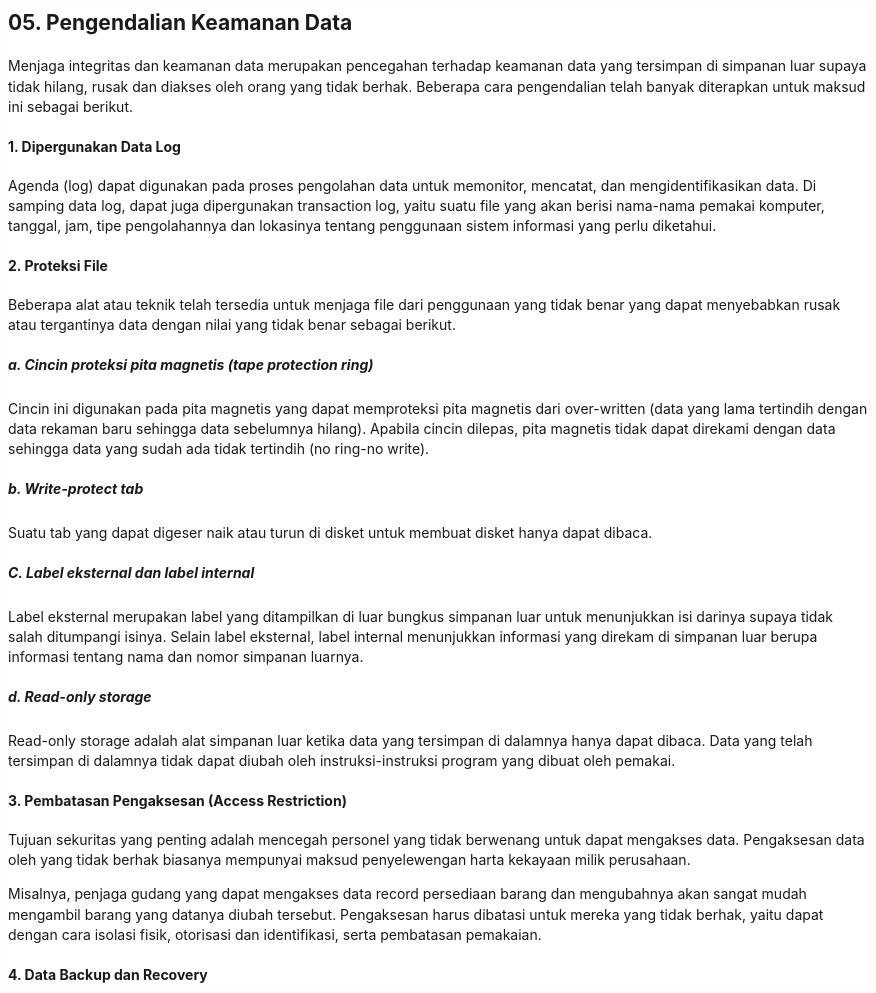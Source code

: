 


## 05. Pengendalian Keamanan Data

Menjaga integritas dan keamanan data merupakan pencegahan terhadap keamanan data yang tersimpan di simpanan luar supaya tidak hilang, rusak dan diakses oleh orang yang tidak berhak. Beberapa cara pengendalian telah banyak diterapkan untuk maksud ini sebagai berikut.

#### 1. Dipergunakan Data Log

Agenda (log) dapat digunakan pada proses pengolahan data untuk memonitor, mencatat, dan mengidentifikasikan data. Di samping data log, dapat juga dipergunakan transaction log, yaitu suatu file yang akan berisi nama-nama pemakai komputer, tanggal, jam, tipe pengolahannya dan lokasinya tentang penggunaan sistem informasi yang perlu diketahui.

#### 2. Proteksi File

Beberapa alat atau teknik telah tersedia untuk menjaga file dari penggunaan yang tidak benar yang dapat menyebabkan rusak atau tergantinya data dengan nilai yang tidak benar sebagai berikut.

##### a. Cincin proteksi pita magnetis (tape protection ring)

Cincin ini digunakan pada pita magnetis yang dapat memproteksi pita magnetis dari over-written (data yang lama tertindih dengan data rekaman baru sehingga data sebelumnya hilang). Apabila cincin dilepas, pita magnetis tidak dapat direkami dengan data sehingga data yang sudah ada tidak tertindih (no ring-no write).

##### b. Write-protect tab

Suatu tab yang dapat digeser naik atau turun di disket untuk membuat disket hanya dapat dibaca.

##### C. Label eksternal dan label internal

Label eksternal merupakan label yang ditampilkan di luar bungkus simpanan luar untuk menunjukkan isi darinya supaya tidak salah ditumpangi isinya. Selain label eksternal, label internal menunjukkan informasi yang direkam di simpanan luar berupa informasi tentang nama dan nomor simpanan luarnya.

##### d. Read-only storage

Read-only storage adalah alat simpanan luar ketika data yang tersimpan di dalamnya hanya dapat dibaca. Data yang telah tersimpan di dalamnya tidak dapat diubah oleh instruksi-instruksi program yang dibuat oleh pemakai.

#### 3. Pembatasan Pengaksesan (Access Restriction)

Tujuan sekuritas yang penting adalah mencegah personel yang tidak berwenang untuk dapat mengakses data. Pengaksesan data oleh yang tidak berhak biasanya mempunyai maksud penyelewengan harta kekayaan milik perusahaan. 

Misalnya, penjaga gudang yang dapat mengakses data record persediaan barang dan mengubahnya akan sangat mudah mengambil barang yang datanya diubah tersebut. Pengaksesan harus dibatasi untuk mereka yang tidak berhak, yaitu dapat dengan cara isolasi fisik, otorisasi dan identifikasi, serta pembatasan pemakaian.

#### 4. Data Backup dan Recovery
